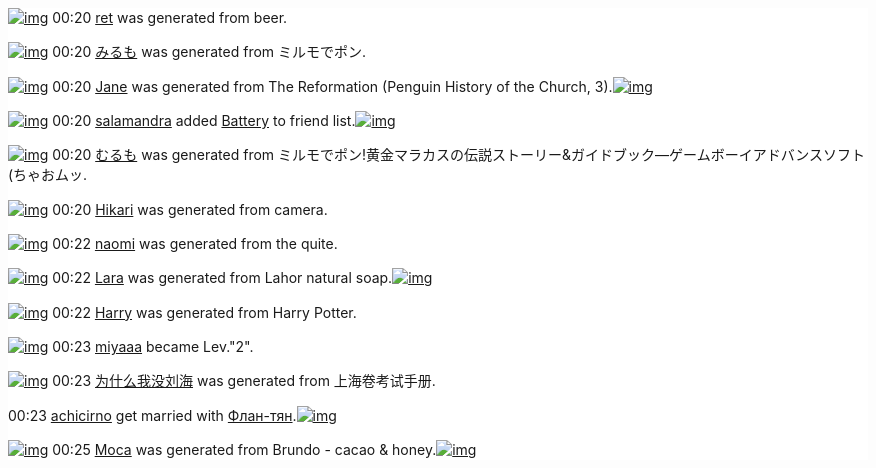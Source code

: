 [![img](http://img834.imageshack.us/img834/2498/oqgg.png)](http://www.barcodekanojo.com/kanojo/2850382/ret) 00:20 [ret](http://www.barcodekanojo.com/kanojo/2850382/ret) was generated from beer.

[![img](http://img842.imageshack.us/img842/1843/uxcn.png)](http://www.barcodekanojo.com/kanojo/2850383/%E3%81%BF%E3%82%8B%E3%82%82) 00:20 [みるも](http://www.barcodekanojo.com/kanojo/2850383/%E3%81%BF%E3%82%8B%E3%82%82) was generated from ミルモでポン.

[![img](http://img706.imageshack.us/img706/8288/ya7r.png)](http://www.barcodekanojo.com/kanojo/2850384/Jane) 00:20 [Jane](http://www.barcodekanojo.com/kanojo/2850384/Jane) was generated from The Reformation (Penguin History of the Church, 3).[![img](http://img132.imageshack.us/img132/8917/z6wl.jpg)](http://www.barcodekanojo.com/product_images/barcode/5449414/1395069603/The%20Reformation%20%28Penguin%20History%20of%20the%20Church%2C%203%29.jpg) 

[![img](http://img809.imageshack.us/img809/2921/wram.jpg)](http://www.barcodekanojo.com/user/418279/salamandra) 00:20 [salamandra](http://www.barcodekanojo.com/user/418279/salamandra) added [Battery](http://www.barcodekanojo.com/kanojo/2480113/Battery) to friend list.[![img](http://img198.imageshack.us/img198/2968/tfbh.png)](http://www.barcodekanojo.com/kanojo/2480113/Battery) 

[![img](http://img208.imageshack.us/img208/4136/jw4f.png)](http://www.barcodekanojo.com/kanojo/2850385/%E3%82%80%E3%82%8B%E3%82%82) 00:20 [むるも](http://www.barcodekanojo.com/kanojo/2850385/%E3%82%80%E3%82%8B%E3%82%82) was generated from ミルモでポン!黄金マラカスの伝説ストーリー&amp;ガイドブック―ゲームボーイアドバンスソフト (ちゃおムッ.

[![img](http://img716.imageshack.us/img716/2535/voe8.png)](http://www.barcodekanojo.com/kanojo/2850386/Hikari) 00:20 [Hikari](http://www.barcodekanojo.com/kanojo/2850386/Hikari) was generated from camera.

[![img](http://img34.imageshack.us/img34/4194/zxr4.png)](http://www.barcodekanojo.com/kanojo/2850387/naomi) 00:22 [naomi](http://www.barcodekanojo.com/kanojo/2850387/naomi) was generated from the quite.

[![img](http://img545.imageshack.us/img545/8323/3qj6.png)](http://www.barcodekanojo.com/kanojo/2850388/Lara) 00:22 [Lara](http://www.barcodekanojo.com/kanojo/2850388/Lara) was generated from Lahor natural soap.[![img](http://img542.imageshack.us/img542/3060/3pjc.jpg)](http://www.barcodekanojo.com/product_images/barcode/5449419/1395069703/50x50xLahor,P20natural,P20soap.jpg,qw=88,ah=88.pagespeed.ic._uWc2hIvKa.jpg) 

[![img](http://img36.imageshack.us/img36/3725/e496.png)](http://www.barcodekanojo.com/kanojo/2850389/Harry) 00:22 [Harry](http://www.barcodekanojo.com/kanojo/2850389/Harry) was generated from Harry Potter.

[![img](http://img41.imageshack.us/img41/5377/h8e8.jpg)](http://www.barcodekanojo.com/user/444156/miyaaa) 00:23 [miyaaa](http://www.barcodekanojo.com/user/444156/miyaaa) became Lev."2".

[![img](http://img541.imageshack.us/img541/4291/rs5u.png)](http://www.barcodekanojo.com/kanojo/2850390/%E4%B8%BA%E4%BB%80%E4%B9%88%E6%88%91%E6%B2%A1%E5%88%98%E6%B5%B7) 00:23 [为什么我没刘海](http://www.barcodekanojo.com/kanojo/2850390/%E4%B8%BA%E4%BB%80%E4%B9%88%E6%88%91%E6%B2%A1%E5%88%98%E6%B5%B7) was generated from 上海卷考试手册.

00:23 [achicirno](http://www.barcodekanojo.com/user/410350/achicirno) get married with [Флан-тян](http://www.barcodekanojo.com/kanojo/2850363/%D0%A4%D0%BB%D0%B0%D0%BD-%D1%82%D1%8F%D0%BD).[![img](http://img811.imageshack.us/img811/4164/oi7a.png)](http://www.barcodekanojo.com/kanojo/2850363/%D0%A4%D0%BB%D0%B0%D0%BD-%D1%82%D1%8F%D0%BD) 

[![img](http://img594.imageshack.us/img594/6426/m0j9.png)](http://www.barcodekanojo.com/kanojo/2850391/Moca) 00:25 [Moca](http://www.barcodekanojo.com/kanojo/2850391/Moca) was generated from Brundo - cacao &amp; honey.[![img](http://img34.imageshack.us/img34/4776/pej0.jpg)](http://www.barcodekanojo.com/product_images/barcode/5449422/1395069872/50x50xBrundo,P20-,P20cacao,P20,P26,P20honey.jpg,qw=88,ah=88.pagespeed.ic.WWDVbhlRbC.jpg) 
